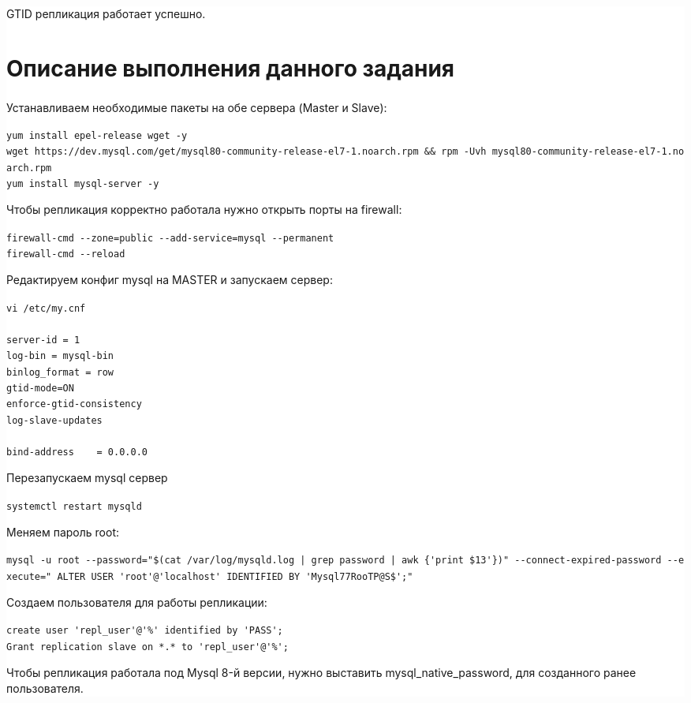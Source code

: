 GTID репликация работает успешно.



# Описание выполнения данного задания

Устанавливаем необходимые пакеты на обе сервера (Master и Slave):

```
yum install epel-release wget -y
wget https://dev.mysql.com/get/mysql80-community-release-el7-1.noarch.rpm && rpm -Uvh mysql80-community-release-el7-1.noarch.rpm
yum install mysql-server -y
```

Чтобы репликация корректно работала нужно открыть порты на firewall:

```
firewall-cmd --zone=public --add-service=mysql --permanent
firewall-cmd --reload
```

Редактируем конфиг mysql на MASTER и запускаем сервер:

```
vi /etc/my.cnf

server-id = 1
log-bin = mysql-bin
binlog_format = row
gtid-mode=ON
enforce-gtid-consistency
log-slave-updates

bind-address    = 0.0.0.0
```

Перезапускаем mysql сервер

```
systemctl restart mysqld
```

Меняем пароль root:

```
mysql -u root --password="$(cat /var/log/mysqld.log | grep password | awk {'print $13'})" --connect-expired-password --execute=" ALTER USER 'root'@'localhost' IDENTIFIED BY 'Mysql77RooTP@S$';"
```

Создаем пользователя для работы репликации:

```
create user 'repl_user'@'%' identified by 'PASS';
Grant replication slave on *.* to 'repl_user'@'%';
```

Чтобы репликация работала под Mysql 8-й версии, нужно выставить mysql_native_password, для созданного ранее пользователя.
